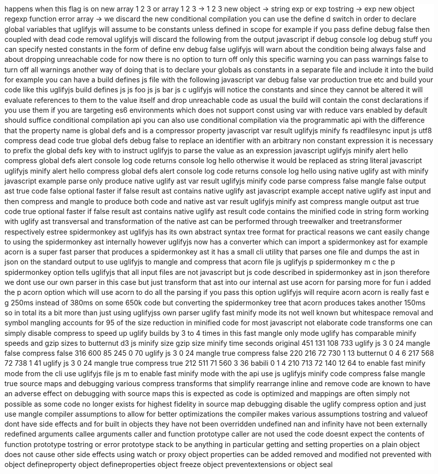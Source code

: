 happens when this flag is on new array 1 2 3 or array 1 2 3 → 1 2 3 new object → string exp or exp tostring → exp new object regexp function error array → we discard the new conditional compilation you can use the define d switch in order to declare global variables that uglifyjs will assume to be constants unless defined in scope for example if you pass define debug false then coupled with dead code removal uglifyjs will discard the following from the output javascript if debug console log debug stuff you can specify nested constants in the form of define env debug false uglifyjs will warn about the condition being always false and about dropping unreachable code for now there is no option to turn off only this specific warning you can pass warnings false to turn off all warnings another way of doing that is to declare your globals as constants in a separate file and include it into the build for example you can have a build defines js file with the following javascript var debug false var production true etc and build your code like this uglifyjs build defines js js foo js js bar js c uglifyjs will notice the constants and since they cannot be altered it will evaluate references to them to the value itself and drop unreachable code as usual the build will contain the const declarations if you use them if you are targeting es6 environments which does not support const using var with reduce vars enabled by default should suffice conditional compilation api you can also use conditional compilation via the programmatic api with the difference that the property name is global defs and is a compressor property javascript var result uglifyjs minify fs readfilesync input js utf8 compress dead code true global defs debug false to replace an identifier with an arbitrary non constant expression it is necessary to prefix the global defs key with to instruct uglifyjs to parse the value as an expression javascript uglifyjs minify alert hello compress global defs alert console log code returns console log hello otherwise it would be replaced as string literal javascript uglifyjs minify alert hello compress global defs alert console log code returns console log hello using native uglify ast with minify javascript example parse only produce native uglify ast var result uglifyjs minify code parse compress false mangle false output ast true code false optional faster if false result ast contains native uglify ast javascript example accept native uglify ast input and then compress and mangle to produce both code and native ast var result uglifyjs minify ast compress mangle output ast true code true optional faster if false result ast contains native uglify ast result code contains the minified code in string form working with uglify ast transversal and transformation of the native ast can be performed through treewalker and treetransformer respectively estree spidermonkey ast uglifyjs has its own abstract syntax tree format for practical reasons we cant easily change to using the spidermonkey ast internally however uglifyjs now has a converter which can import a spidermonkey ast for example acorn is a super fast parser that produces a spidermonkey ast it has a small cli utility that parses one file and dumps the ast in json on the standard output to use uglifyjs to mangle and compress that acorn file js uglifyjs p spidermonkey m c the p spidermonkey option tells uglifyjs that all input files are not javascript but js code described in spidermonkey ast in json therefore we dont use our own parser in this case but just transform that ast into our internal ast use acorn for parsing more for fun i added the p acorn option which will use acorn to do all the parsing if you pass this option uglifyjs will require acorn acorn is really fast e g 250ms instead of 380ms on some 650k code but converting the spidermonkey tree that acorn produces takes another 150ms so in total its a bit more than just using uglifyjss own parser uglify fast minify mode its not well known but whitespace removal and symbol mangling accounts for 95 of the size reduction in minified code for most javascript not elaborate code transforms one can simply disable compress to speed up uglify builds by 3 to 4 times in this fast mangle only mode uglify has comparable minify speeds and gzip sizes to butternut d3 js minify size gzip size minify time seconds original 451 131 108 733 uglify js 3 0 24 mangle false compress false 316 600 85 245 0 70 uglify js 3 0 24 mangle true compress false 220 216 72 730 1 13 butternut 0 4 6 217 568 72 738 1 41 uglify js 3 0 24 mangle true compress true 212 511 71 560 3 36 babili 0 1 4 210 713 72 140 12 64 to enable fast minify mode from the cli use uglifyjs file js m to enable fast minify mode with the api use js uglifyjs minify code compress false mangle true source maps and debugging various compress transforms that simplify rearrange inline and remove code are known to have an adverse effect on debugging with source maps this is expected as code is optimized and mappings are often simply not possible as some code no longer exists for highest fidelity in source map debugging disable the uglify compress option and just use mangle compiler assumptions to allow for better optimizations the compiler makes various assumptions tostring and valueof dont have side effects and for built in objects they have not been overridden undefined nan and infinity have not been externally redefined arguments callee arguments caller and function prototype caller are not used the code doesnt expect the contents of function prototype tostring or error prototype stack to be anything in particular getting and setting properties on a plain object does not cause other side effects using watch or proxy object properties can be added removed and modified not prevented with object defineproperty object defineproperties object freeze object preventextensions or object seal